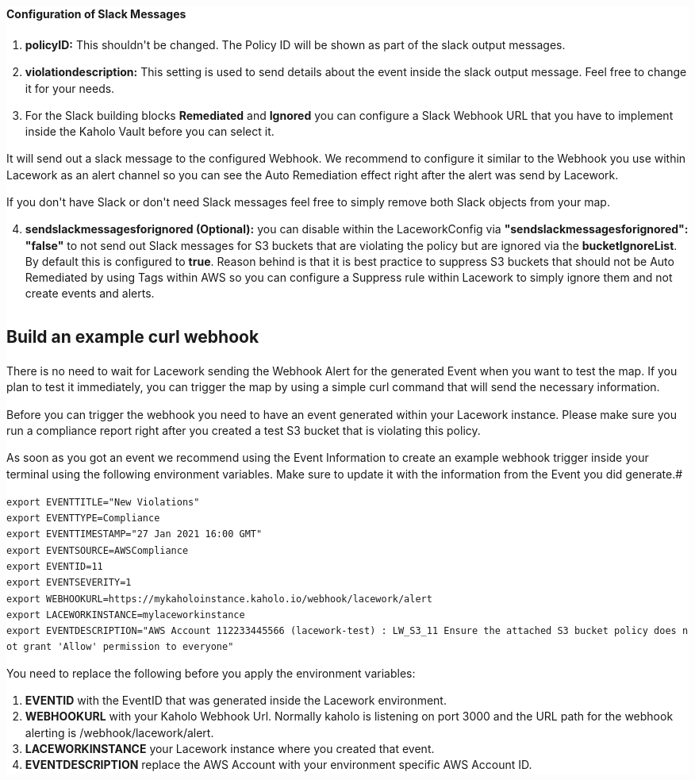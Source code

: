 #### Configuration of Slack Messages

1. **policyID:** This shouldn't be changed. The Policy ID will be shown as part of the slack output messages.

2. **violationdescription:** This setting is used to send details about the event inside the slack output message. Feel free to change it for your needs.

3. For the Slack building blocks **Remediated** and **Ignored** you can configure a Slack Webhook URL that you have to implement inside the Kaholo Vault before you can select it.

It will send out a slack message to the configured Webhook. We recommend to configure it similar to the Webhook you use within Lacework as an alert channel so you can see the Auto Remediation effect right after the alert was send by Lacework.

If you don't have Slack or don't need Slack messages feel free to simply remove both Slack objects from your map.

4. **sendslackmessagesforignored (Optional):** you can disable within the LaceworkConfig via **"sendslackmessagesforignored": "false"** to not send out Slack messages for S3 buckets that are violating the policy but are ignored via the **bucketIgnoreList**. By default this is configured to **true**. Reason behind is that it is best practice to suppress S3 buckets that should not be Auto Remediated by using Tags within AWS so you can configure a Suppress rule within Lacework to simply ignore them and not create events and alerts.

## Build an example curl webhook

There is no need to wait for Lacework sending the Webhook Alert for the generated Event when you want to test the map. If you plan to test it immediately, you can trigger the map by using a simple curl command that will send the necessary information.

Before you can trigger the webhook you need to have an event generated within your Lacework instance. Please make sure you run a compliance report right after you created a test S3 bucket that is violating this policy.

As soon as you got an event we recommend using the Event Information to create an example webhook trigger inside your terminal using the following environment variables. Make sure to update it with the information from the Event you did generate.#

```
export EVENTTITLE="New Violations"
export EVENTTYPE=Compliance
export EVENTTIMESTAMP="27 Jan 2021 16:00 GMT"
export EVENTSOURCE=AWSCompliance
export EVENTID=11
export EVENTSEVERITY=1
export WEBHOOKURL=https://mykaholoinstance.kaholo.io/webhook/lacework/alert
export LACEWORKINSTANCE=mylaceworkinstance
export EVENTDESCRIPTION="AWS Account 112233445566 (lacework-test) : LW_S3_11 Ensure the attached S3 bucket policy does not grant 'Allow' permission to everyone"
```

You need to replace the following before you apply the environment variables:
1. **EVENTID** with the EventID that was generated inside the Lacework environment.
2. **WEBHOOKURL** with your Kaholo Webhook Url. Normally kaholo is listening on port 3000 and the URL path for the webhook alerting is /webhook/lacework/alert.
3. **LACEWORKINSTANCE** your Lacework instance where you created that event.
4. **EVENTDESCRIPTION** replace the AWS Account with your environment specific AWS Account ID.
